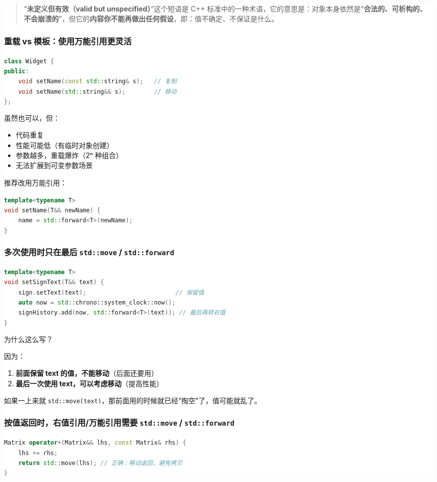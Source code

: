 > “**未定义但有效（valid but unspecified）**”这个短语是 C++ 标准中的一种术语，它的意思是：对象本身依然是“**合法的、可析构的、不会崩溃的**”，但它的**内容你不能再做出任何假设**，即：值不确定、不保证是什么。

### 重载 vs 模板：使用万能引用更灵活

```cpp
class Widget {
public:
    void setName(const std::string& s);   // 复制
    void setName(std::string&& s);        // 移动
};
```

虽然也可以，但：

- 代码重复
- 性能可能低（有临时对象创建）
- 参数越多，重载爆炸（2ⁿ 种组合）
- 无法扩展到可变参数场景

推荐改用万能引用：

```cpp
template<typename T>
void setName(T&& newName) {
    name = std::forward<T>(newName);
}
```

### 多次使用时只在最后 `std::move` / `std::forward`

```cpp
template<typename T>
void setSignText(T&& text) {
    sign.setText(text);                         // 保留值
    auto now = std::chrono::system_clock::now();
    signHistory.add(now, std::forward<T>(text)); // 最后再转右值
}
```

为什么这么写？

因为：

1. **前面保留 text 的值，不能移动**（后面还要用）
2. **最后一次使用 text，可以考虑移动**（提高性能）

如果一上来就 `std::move(text)`，那前面用的时候就已经“掏空”了，值可能就乱了。

### 按值返回时，右值引用/万能引用需要 `std::move` / `std::forward`

```cpp
Matrix operator+(Matrix&& lhs, const Matrix& rhs) {
    lhs += rhs;
    return std::move(lhs); // 正确：移动返回，避免拷贝
}
```
